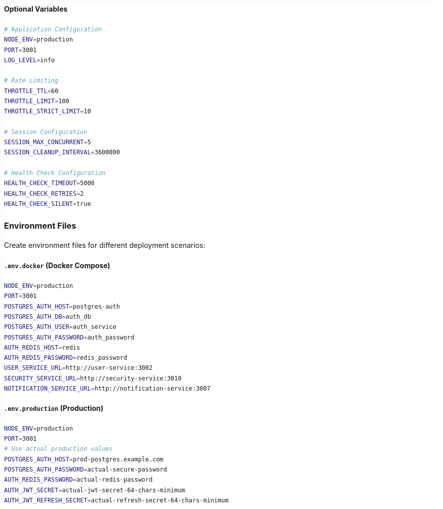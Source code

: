 #### Optional Variables
```bash
# Application Configuration
NODE_ENV=production
PORT=3001
LOG_LEVEL=info

# Rate Limiting
THROTTLE_TTL=60
THROTTLE_LIMIT=100
THROTTLE_STRICT_LIMIT=10

# Session Configuration
SESSION_MAX_CONCURRENT=5
SESSION_CLEANUP_INTERVAL=3600000

# Health Check Configuration
HEALTH_CHECK_TIMEOUT=5000
HEALTH_CHECK_RETRIES=2
HEALTH_CHECK_SILENT=true
```

### Environment Files

Create environment files for different deployment scenarios:

#### `.env.docker` (Docker Compose)
```bash
NODE_ENV=production
PORT=3001
POSTGRES_AUTH_HOST=postgres-auth
POSTGRES_AUTH_DB=auth_db
POSTGRES_AUTH_USER=auth_service
POSTGRES_AUTH_PASSWORD=auth_password
AUTH_REDIS_HOST=redis
AUTH_REDIS_PASSWORD=redis_password
USER_SERVICE_URL=http://user-service:3002
SECURITY_SERVICE_URL=http://security-service:3010
NOTIFICATION_SERVICE_URL=http://notification-service:3007
```

#### `.env.production` (Production)
```bash
NODE_ENV=production
PORT=3001
# Use actual production values
POSTGRES_AUTH_HOST=prod-postgres.example.com
POSTGRES_AUTH_PASSWORD=actual-secure-password
AUTH_REDIS_PASSWORD=actual-redis-password
AUTH_JWT_SECRET=actual-jwt-secret-64-chars-minimum
AUTH_JWT_REFRESH_SECRET=actual-refresh-secret-64-chars-minimum
```
